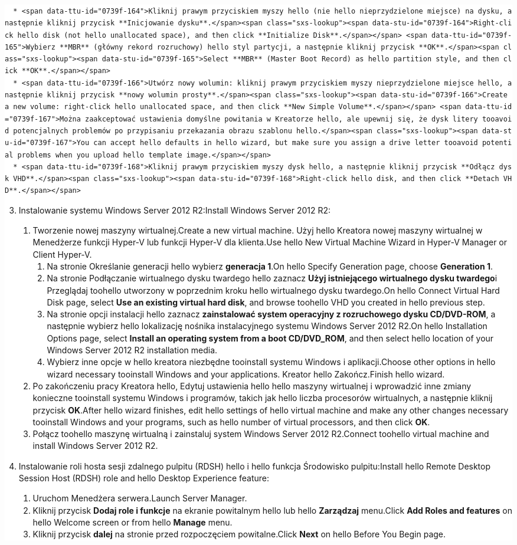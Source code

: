       * <span data-ttu-id="0739f-164">Kliknij prawym przyciskiem myszy hello (nie hello nieprzydzielone miejsce) na dysku, a następnie kliknij przycisk **Inicjowanie dysku**.</span><span class="sxs-lookup"><span data-stu-id="0739f-164">Right-click hello disk (not hello unallocated space), and then click **Initialize Disk**.</span></span> <span data-ttu-id="0739f-165">Wybierz **MBR** (główny rekord rozruchowy) hello styl partycji, a następnie kliknij przycisk **OK**.</span><span class="sxs-lookup"><span data-stu-id="0739f-165">Select **MBR** (Master Boot Record) as hello partition style, and then click **OK**.</span></span>
      * <span data-ttu-id="0739f-166">Utwórz nowy wolumin: kliknij prawym przyciskiem myszy nieprzydzielone miejsce hello, a następnie kliknij przycisk **nowy wolumin prosty**.</span><span class="sxs-lookup"><span data-stu-id="0739f-166">Create a new volume: right-click hello unallocated space, and then click **New Simple Volume**.</span></span> <span data-ttu-id="0739f-167">Można zaakceptować ustawienia domyślne powitania w Kreatorze hello, ale upewnij się, że dysk litery tooavoid potencjalnych problemów po przypisaniu przekazania obrazu szablonu hello.</span><span class="sxs-lookup"><span data-stu-id="0739f-167">You can accept hello defaults in hello wizard, but make sure you assign a drive letter tooavoid potential problems when you upload hello template image.</span></span>
      * <span data-ttu-id="0739f-168">Kliknij prawym przyciskiem myszy dysk hello, a następnie kliknij przycisk **Odłącz dysk VHD**.</span><span class="sxs-lookup"><span data-stu-id="0739f-168">Right-click hello disk, and then click **Detach VHD**.</span></span>
3. <span data-ttu-id="0739f-169">Instalowanie systemu Windows Server 2012 R2:</span><span class="sxs-lookup"><span data-stu-id="0739f-169">Install Windows Server 2012 R2:</span></span>
   
   1. <span data-ttu-id="0739f-170">Tworzenie nowej maszyny wirtualnej.</span><span class="sxs-lookup"><span data-stu-id="0739f-170">Create a new virtual machine.</span></span> <span data-ttu-id="0739f-171">Użyj hello Kreatora nowej maszyny wirtualnej w Menedżerze funkcji Hyper-V lub funkcji Hyper-V dla klienta.</span><span class="sxs-lookup"><span data-stu-id="0739f-171">Use hello New Virtual Machine Wizard in Hyper-V Manager or Client Hyper-V.</span></span>
      1. <span data-ttu-id="0739f-172">Na stronie Określanie generacji hello wybierz **generacja 1**.</span><span class="sxs-lookup"><span data-stu-id="0739f-172">On hello Specify Generation page, choose  **Generation 1**.</span></span>
      2. <span data-ttu-id="0739f-173">Na stronie Podłączanie wirtualnego dysku twardego hello zaznacz **Użyj istniejącego wirtualnego dysku twardego**i Przeglądaj toohello utworzony w poprzednim kroku hello wirtualnego dysku twardego.</span><span class="sxs-lookup"><span data-stu-id="0739f-173">On hello Connect Virtual Hard Disk page, select **Use an existing virtual hard disk**, and browse toohello VHD you created in hello previous step.</span></span>
      3. <span data-ttu-id="0739f-174">Na stronie opcji instalacji hello zaznacz **zainstalować system operacyjny z rozruchowego dysku CD/DVD-ROM**, a następnie wybierz hello lokalizację nośnika instalacyjnego systemu Windows Server 2012 R2.</span><span class="sxs-lookup"><span data-stu-id="0739f-174">On hello Installation Options page, select **Install an operating system from a boot CD/DVD_ROM**, and then select hello location of your Windows Server 2012 R2 installation media.</span></span>
      4. <span data-ttu-id="0739f-175">Wybierz inne opcje w hello kreatora niezbędne tooinstall systemu Windows i aplikacji.</span><span class="sxs-lookup"><span data-stu-id="0739f-175">Choose other options in hello wizard necessary tooinstall Windows and your applications.</span></span> <span data-ttu-id="0739f-176">Kreator hello Zakończ.</span><span class="sxs-lookup"><span data-stu-id="0739f-176">Finish hello wizard.</span></span>
   2. <span data-ttu-id="0739f-177">Po zakończeniu pracy Kreatora hello, Edytuj ustawienia hello hello maszyny wirtualnej i wprowadzić inne zmiany konieczne tooinstall systemu Windows i programów, takich jak hello liczba procesorów wirtualnych, a następnie kliknij przycisk **OK**.</span><span class="sxs-lookup"><span data-stu-id="0739f-177">After hello wizard finishes, edit hello settings of hello virtual machine and make any other changes necessary tooinstall Windows and your programs, such as hello number of virtual processors, and then click **OK**.</span></span>
   3. <span data-ttu-id="0739f-178">Połącz toohello maszynę wirtualną i zainstaluj system Windows Server 2012 R2.</span><span class="sxs-lookup"><span data-stu-id="0739f-178">Connect toohello virtual machine and install Windows Server 2012 R2.</span></span>
4. <span data-ttu-id="0739f-179">Instalowanie roli hosta sesji zdalnego pulpitu (RDSH) hello i hello funkcja Środowisko pulpitu:</span><span class="sxs-lookup"><span data-stu-id="0739f-179">Install hello Remote Desktop Session Host (RDSH) role and hello Desktop Experience feature:</span></span>
   1. <span data-ttu-id="0739f-180">Uruchom Menedżera serwera.</span><span class="sxs-lookup"><span data-stu-id="0739f-180">Launch Server Manager.</span></span>
   2. <span data-ttu-id="0739f-181">Kliknij przycisk **Dodaj role i funkcje** na ekranie powitalnym hello lub hello **Zarządzaj** menu.</span><span class="sxs-lookup"><span data-stu-id="0739f-181">Click **Add Roles and features** on hello Welcome screen or from hello **Manage** menu.</span></span>
   3. <span data-ttu-id="0739f-182">Kliknij przycisk **dalej** na stronie przed rozpoczęciem powitalne.</span><span class="sxs-lookup"><span data-stu-id="0739f-182">Click **Next** on hello Before You Begin page.</span></span>